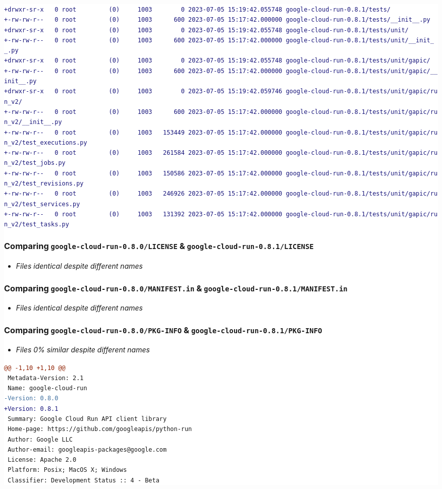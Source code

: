 ```diff
+drwxr-sr-x   0 root         (0)     1003        0 2023-07-05 15:19:42.055748 google-cloud-run-0.8.1/tests/
+-rw-rw-r--   0 root         (0)     1003      600 2023-07-05 15:17:42.000000 google-cloud-run-0.8.1/tests/__init__.py
+drwxr-sr-x   0 root         (0)     1003        0 2023-07-05 15:19:42.055748 google-cloud-run-0.8.1/tests/unit/
+-rw-rw-r--   0 root         (0)     1003      600 2023-07-05 15:17:42.000000 google-cloud-run-0.8.1/tests/unit/__init__.py
+drwxr-sr-x   0 root         (0)     1003        0 2023-07-05 15:19:42.055748 google-cloud-run-0.8.1/tests/unit/gapic/
+-rw-rw-r--   0 root         (0)     1003      600 2023-07-05 15:17:42.000000 google-cloud-run-0.8.1/tests/unit/gapic/__init__.py
+drwxr-sr-x   0 root         (0)     1003        0 2023-07-05 15:19:42.059746 google-cloud-run-0.8.1/tests/unit/gapic/run_v2/
+-rw-rw-r--   0 root         (0)     1003      600 2023-07-05 15:17:42.000000 google-cloud-run-0.8.1/tests/unit/gapic/run_v2/__init__.py
+-rw-rw-r--   0 root         (0)     1003   153449 2023-07-05 15:17:42.000000 google-cloud-run-0.8.1/tests/unit/gapic/run_v2/test_executions.py
+-rw-rw-r--   0 root         (0)     1003   261584 2023-07-05 15:17:42.000000 google-cloud-run-0.8.1/tests/unit/gapic/run_v2/test_jobs.py
+-rw-rw-r--   0 root         (0)     1003   150586 2023-07-05 15:17:42.000000 google-cloud-run-0.8.1/tests/unit/gapic/run_v2/test_revisions.py
+-rw-rw-r--   0 root         (0)     1003   246926 2023-07-05 15:17:42.000000 google-cloud-run-0.8.1/tests/unit/gapic/run_v2/test_services.py
+-rw-rw-r--   0 root         (0)     1003   131392 2023-07-05 15:17:42.000000 google-cloud-run-0.8.1/tests/unit/gapic/run_v2/test_tasks.py
```

### Comparing `google-cloud-run-0.8.0/LICENSE` & `google-cloud-run-0.8.1/LICENSE`

 * *Files identical despite different names*

### Comparing `google-cloud-run-0.8.0/MANIFEST.in` & `google-cloud-run-0.8.1/MANIFEST.in`

 * *Files identical despite different names*

### Comparing `google-cloud-run-0.8.0/PKG-INFO` & `google-cloud-run-0.8.1/PKG-INFO`

 * *Files 0% similar despite different names*

```diff
@@ -1,10 +1,10 @@
 Metadata-Version: 2.1
 Name: google-cloud-run
-Version: 0.8.0
+Version: 0.8.1
 Summary: Google Cloud Run API client library
 Home-page: https://github.com/googleapis/python-run
 Author: Google LLC
 Author-email: googleapis-packages@google.com
 License: Apache 2.0
 Platform: Posix; MacOS X; Windows
 Classifier: Development Status :: 4 - Beta
```
